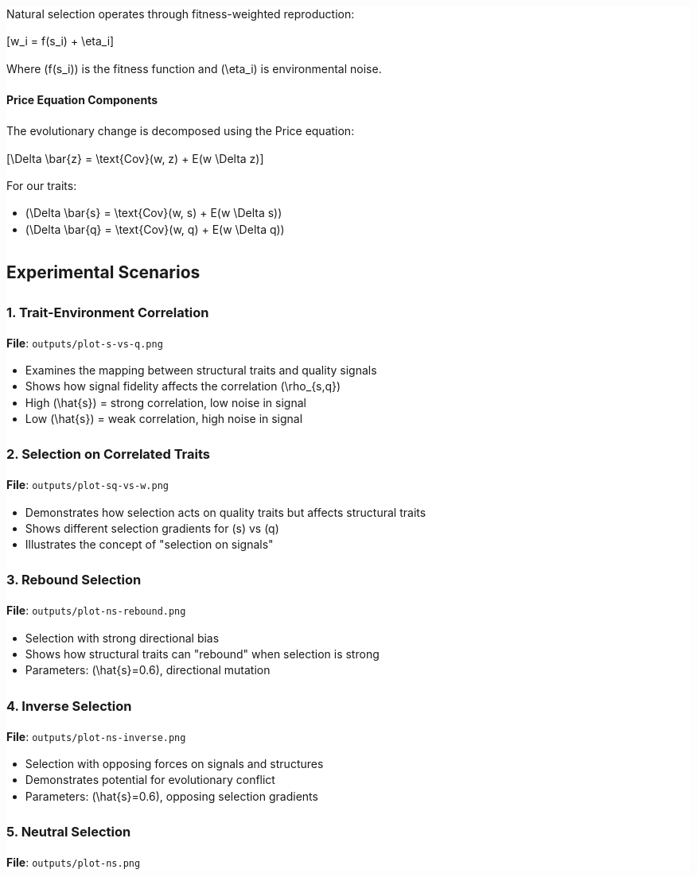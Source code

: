 Natural selection operates through fitness-weighted reproduction:

\[w_i = f(s_i) + \eta_i\]

Where \(f(s_i)\) is the fitness function and \(\eta_i\) is environmental noise.

#### Price Equation Components

The evolutionary change is decomposed using the Price equation:

\[\Delta \bar{z} = \text{Cov}(w, z) + E(w \Delta z)\]

For our traits:

- \(\Delta \bar{s} = \text{Cov}(w, s) + E(w \Delta s)\)
- \(\Delta \bar{q} = \text{Cov}(w, q) + E(w \Delta q)\)

## Experimental Scenarios

### 1. Trait-Environment Correlation

**File**: `outputs/plot-s-vs-q.png`

- Examines the mapping between structural traits and quality signals
- Shows how signal fidelity affects the correlation \(\rho_{s,q}\)
- High \(\hat{s}\) = strong correlation, low noise in signal
- Low \(\hat{s}\) = weak correlation, high noise in signal

### 2. Selection on Correlated Traits

**File**: `outputs/plot-sq-vs-w.png`

- Demonstrates how selection acts on quality traits but affects structural traits
- Shows different selection gradients for \(s\) vs \(q\)
- Illustrates the concept of "selection on signals"

### 3. Rebound Selection

**File**: `outputs/plot-ns-rebound.png`

- Selection with strong directional bias
- Shows how structural traits can "rebound" when selection is strong
- Parameters: \(\hat{s}=0.6\), directional mutation

### 4. Inverse Selection

**File**: `outputs/plot-ns-inverse.png`

- Selection with opposing forces on signals and structures
- Demonstrates potential for evolutionary conflict
- Parameters: \(\hat{s}=0.6\), opposing selection gradients

### 5. Neutral Selection

**File**: `outputs/plot-ns.png`
